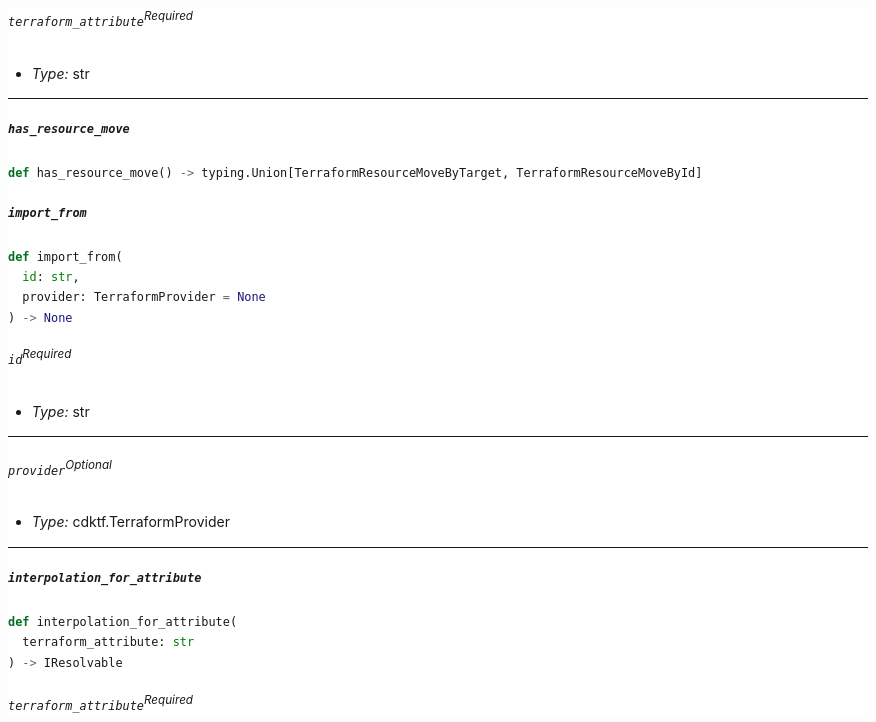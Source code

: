 ###### `terraform_attribute`<sup>Required</sup> <a name="terraform_attribute" id="@cdktf/provider-azurerm.securityCenterSubscriptionPricing.SecurityCenterSubscriptionPricing.getStringMapAttribute.parameter.terraformAttribute"></a>

- *Type:* str

---

##### `has_resource_move` <a name="has_resource_move" id="@cdktf/provider-azurerm.securityCenterSubscriptionPricing.SecurityCenterSubscriptionPricing.hasResourceMove"></a>

```python
def has_resource_move() -> typing.Union[TerraformResourceMoveByTarget, TerraformResourceMoveById]
```

##### `import_from` <a name="import_from" id="@cdktf/provider-azurerm.securityCenterSubscriptionPricing.SecurityCenterSubscriptionPricing.importFrom"></a>

```python
def import_from(
  id: str,
  provider: TerraformProvider = None
) -> None
```

###### `id`<sup>Required</sup> <a name="id" id="@cdktf/provider-azurerm.securityCenterSubscriptionPricing.SecurityCenterSubscriptionPricing.importFrom.parameter.id"></a>

- *Type:* str

---

###### `provider`<sup>Optional</sup> <a name="provider" id="@cdktf/provider-azurerm.securityCenterSubscriptionPricing.SecurityCenterSubscriptionPricing.importFrom.parameter.provider"></a>

- *Type:* cdktf.TerraformProvider

---

##### `interpolation_for_attribute` <a name="interpolation_for_attribute" id="@cdktf/provider-azurerm.securityCenterSubscriptionPricing.SecurityCenterSubscriptionPricing.interpolationForAttribute"></a>

```python
def interpolation_for_attribute(
  terraform_attribute: str
) -> IResolvable
```

###### `terraform_attribute`<sup>Required</sup> <a name="terraform_attribute" id="@cdktf/provider-azurerm.securityCenterSubscriptionPricing.SecurityCenterSubscriptionPricing.interpolationForAttribute.parameter.terraformAttribute"></a>
